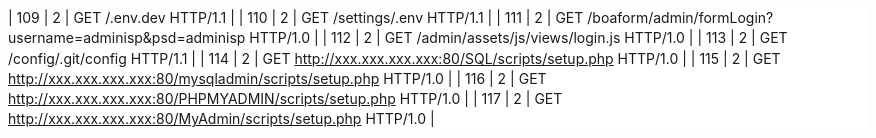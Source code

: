 | 109 |                     2 | GET /.env.dev HTTP/1.1                                                                                                                                                                                                                                                                                                                                                                                                                                                                                                                                                                                                                |
| 110 |                     2 | GET /settings/.env HTTP/1.1                                                                                                                                                                                                                                                                                                                                                                                                                                                                                                                                                                                                           |
| 111 |                     2 | GET /boaform/admin/formLogin?username=adminisp&psd=adminisp HTTP/1.0                                                                                                                                                                                                                                                                                                                                                                                                                                                                                                                                                                  |
| 112 |                     2 | GET /admin/assets/js/views/login.js HTTP/1.0                                                                                                                                                                                                                                                                                                                                                                                                                                                                                                                                                                                          |
| 113 |                     2 | GET /config/.git/config HTTP/1.1                                                                                                                                                                                                                                                                                                                                                                                                                                                                                                                                                                                                      |
| 114 |                     2 | GET http://xxx.xxx.xxx.xxx:80/SQL/scripts/setup.php HTTP/1.0                                                                                                                                                                                                                                                                                                                                                                                                                                                                                                                                                                          |
| 115 |                     2 | GET http://xxx.xxx.xxx.xxx:80/mysqladmin/scripts/setup.php HTTP/1.0                                                                                                                                                                                                                                                                                                                                                                                                                                                                                                                                                                   |
| 116 |                     2 | GET http://xxx.xxx.xxx.xxx:80/PHPMYADMIN/scripts/setup.php HTTP/1.0                                                                                                                                                                                                                                                                                                                                                                                                                                                                                                                                                                   |
| 117 |                     2 | GET http://xxx.xxx.xxx.xxx:80/MyAdmin/scripts/setup.php HTTP/1.0                                                                                                                                                                                                                                                                                                                                                                                                                                                                                                                                                                      |